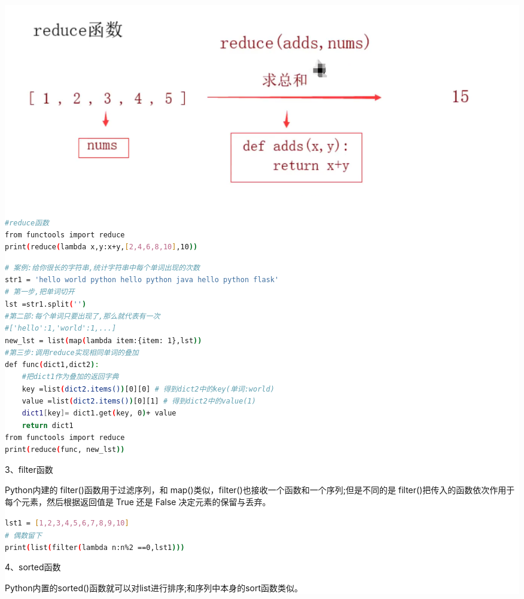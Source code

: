 ![upload successful](/images/pasted-66.png)
``` bash
#reduce函数
from functools import reduce
print(reduce(lambda x,y:x+y,[2,4,6,8,10],10))
```
``` bash
# 案例:给你很长的字符串,统计字符串中每个单词出现的次数
str1 = 'hello world python hello python java hello python flask'
# 第一步,把单词切开
lst =str1.split('')
#第二部:每个单词只要出现了,那么就代表有一次
#['hello':1,'world':1,...]
new_lst = list(map(lambda item:{item: 1},lst))
#第三步:调用reduce实现相同单词的叠加
def func(dict1,dict2):
    #把dict1作为叠加的返回字典
    key =list(dict2.items())[0][0] # 得到dict2中的key(单词:world)
    value =list(dict2.items())[0][1] # 得到dict2中的value(1)
    dict1[key]= dict1.get(key, 0)+ value
    return dict1
from functools import reduce
print(reduce(func, new_lst))
```
3、filter函数

Python内建的 filter()函数用于过滤序列，和 map()类似，filter()也接收一个函数和一个序列;但是不同的是 filter()把传入的函数依次作用于每个元素，然后根据返回值是 True 还是 False 决定元素的保留与丢弃。
``` bash
lst1 = [1,2,3,4,5,6,7,8,9,10]
# 偶数留下
print(list(filter(lambda n:n%2 ==0,lst1)))
```
4、sorted函数

Python内置的sorted()函数就可以对list进行排序;和序列中本身的sort函数类似。
